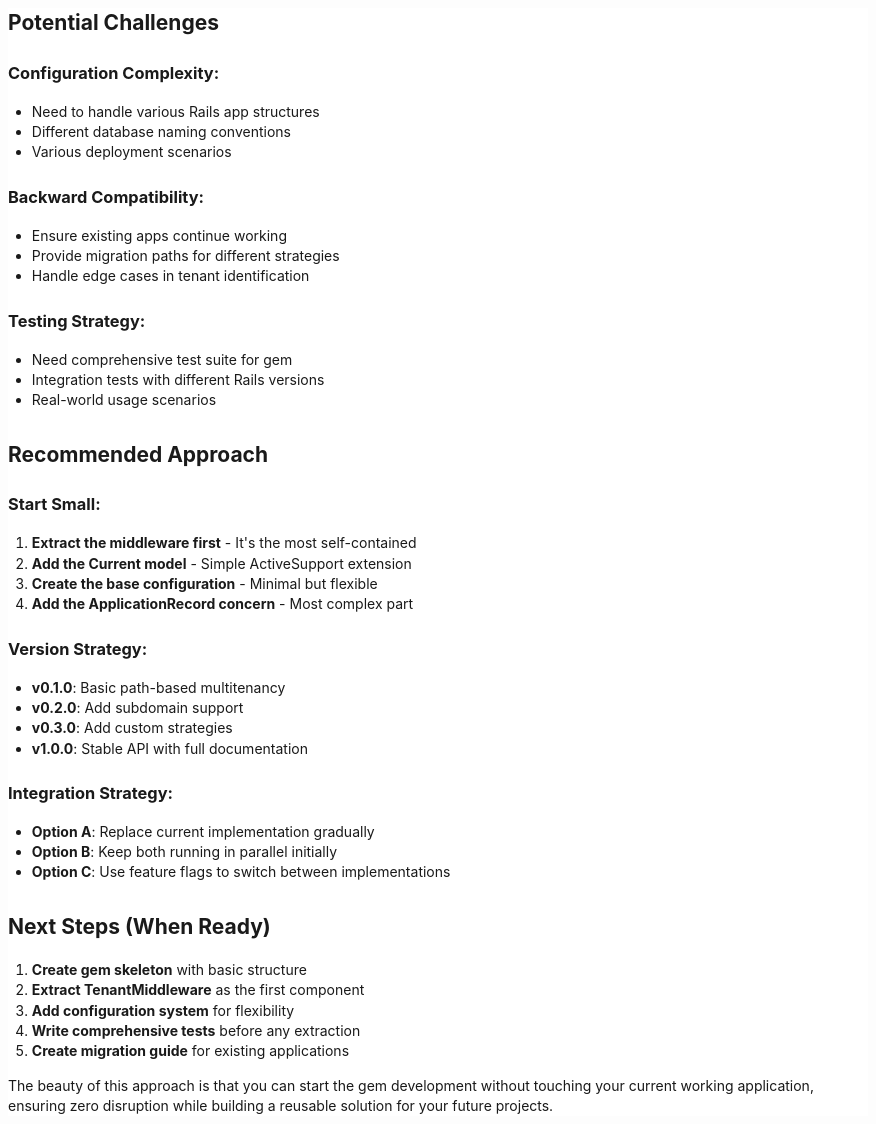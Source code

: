 ## **Potential Challenges**

### **Configuration Complexity:**
- Need to handle various Rails app structures
- Different database naming conventions
- Various deployment scenarios

### **Backward Compatibility:**
- Ensure existing apps continue working
- Provide migration paths for different strategies
- Handle edge cases in tenant identification

### **Testing Strategy:**
- Need comprehensive test suite for gem
- Integration tests with different Rails versions
- Real-world usage scenarios

## **Recommended Approach**

### **Start Small:**
1. **Extract the middleware first** - It's the most self-contained
2. **Add the Current model** - Simple ActiveSupport extension
3. **Create the base configuration** - Minimal but flexible
4. **Add the ApplicationRecord concern** - Most complex part

### **Version Strategy:**
- **v0.1.0**: Basic path-based multitenancy
- **v0.2.0**: Add subdomain support
- **v0.3.0**: Add custom strategies
- **v1.0.0**: Stable API with full documentation

### **Integration Strategy:**
- **Option A**: Replace current implementation gradually
- **Option B**: Keep both running in parallel initially
- **Option C**: Use feature flags to switch between implementations

## **Next Steps (When Ready)**

1. **Create gem skeleton** with basic structure
2. **Extract TenantMiddleware** as the first component
3. **Add configuration system** for flexibility
4. **Write comprehensive tests** before any extraction
5. **Create migration guide** for existing applications

The beauty of this approach is that you can start the gem development without touching your current working application, ensuring zero disruption while building a reusable solution for your future projects.
